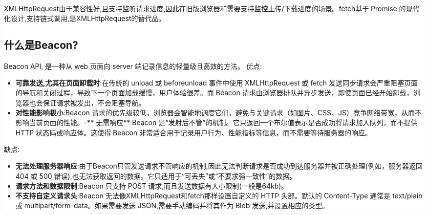 XMLHttpRequest由于兼容性好,且支持监听请求进度,因此在旧版浏览器和需要支持监控上传/下载进度的场景。fetch基于 Promise 的现代化设计,支持链式调用,是XMLHttpRequest的替代品。

## 什么是Beacon?

Beacon API, 是一种从 web 页面向 server 端记录信息的轻量级且高效的方法。
优点:

- **可靠发送,尤其在页面卸载时**:在传统的 unload 或 beforeunload 事件中使用 XMLHttpRequest 或 fetch 发送同步请求会严重阻塞页面的导航和关闭过程，导致下一个页面加载缓慢，用户体验很差。而 Beacon 请求由浏览器排队并异步发送，即使页面已经开始卸载，浏览器也会保证请求被发出，不会阻塞导航。
- **对性能影响极小**:Beacon 请求的优先级较低，浏览器会智能地调度它们，避免与关键请求（如图片、CSS、JS）竞争网络带宽，从而不影响当前页面的性能。-** 无需响应**:Beacon 是“发射后不管”的机制。它只返回一个布尔值表示是否成功将请求加入队列，而不提供 HTTP 状态码或响应体。这使得 Beacon 非常适合用于记录用户行为、性能指标等信息，而不需要等待服务器的响应。

缺点:

- **无法处理服务器响应**:由于Beacon只管发送请求不管响应的机制,因此无法判断请求是否成功到达服务器并被正确处理(例如，服务器返回 404 或 500 错误),也无法获取返回的数据。它只适用于“可丢失”或“不要求强一致性”的数据。
- **请求方法和数据限制**:Beacon 只支持 POST 请求,而且发送数据有大小限制(一般是64kb)。
- **不支持自定义请求头**:Beacon 无法像XMLHttpRequest和fetch那样设置自定义的 HTTP 头部。默认的 Content-Type 通常是 text/plain 或 multipart/form-data。如果需要发送 JSON,需要手动编码并将其作为 Blob 发送,并设置相应的类型。
